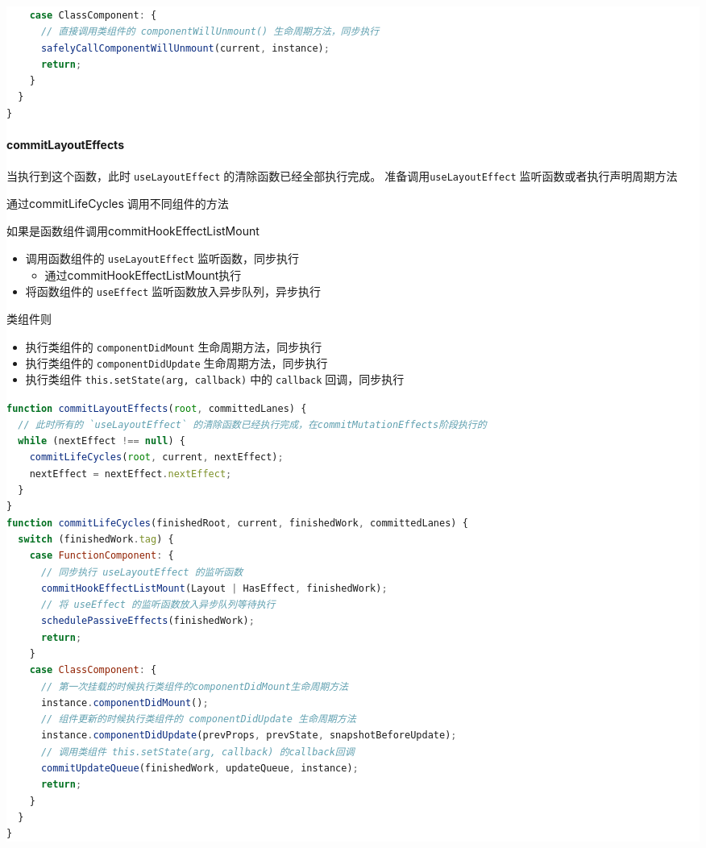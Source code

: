 ```js
    case ClassComponent: {
      // 直接调用类组件的 componentWillUnmount() 生命周期方法，同步执行
      safelyCallComponentWillUnmount(current, instance);
      return;
    }
  }
}
```

#### commitLayoutEffects

当执行到这个函数，此时 `useLayoutEffect` 的清除函数已经全部执行完成。
准备调用`useLayoutEffect` 监听函数或者执行声明周期方法

通过commitLifeCycles 调用不同组件的方法

如果是函数组件调用commitHookEffectListMount
- 调用函数组件的 `useLayoutEffect` 监听函数，同步执行
	- 通过commitHookEffectListMount执行
- 将函数组件的 `useEffect` 监听函数放入异步队列，异步执行

类组件则
- 执行类组件的 `componentDidMount` 生命周期方法，同步执行
- 执行类组件的 `componentDidUpdate` 生命周期方法，同步执行
- 执行类组件 `this.setState(arg, callback)` 中的 `callback` 回调，同步执行

```js
function commitLayoutEffects(root, committedLanes) {
  // 此时所有的 `useLayoutEffect` 的清除函数已经执行完成，在commitMutationEffects阶段执行的
  while (nextEffect !== null) {
    commitLifeCycles(root, current, nextEffect);
    nextEffect = nextEffect.nextEffect;
  }
}
function commitLifeCycles(finishedRoot, current, finishedWork, committedLanes) {
  switch (finishedWork.tag) {
    case FunctionComponent: {
      // 同步执行 useLayoutEffect 的监听函数
      commitHookEffectListMount(Layout | HasEffect, finishedWork);
      // 将 useEffect 的监听函数放入异步队列等待执行
      schedulePassiveEffects(finishedWork);
      return;
    }
    case ClassComponent: {
      // 第一次挂载的时候执行类组件的componentDidMount生命周期方法
      instance.componentDidMount();
      // 组件更新的时候执行类组件的 componentDidUpdate 生命周期方法
      instance.componentDidUpdate(prevProps, prevState, snapshotBeforeUpdate);
      // 调用类组件 this.setState(arg, callback) 的callback回调
      commitUpdateQueue(finishedWork, updateQueue, instance);
      return;
    }
  }
}

```
